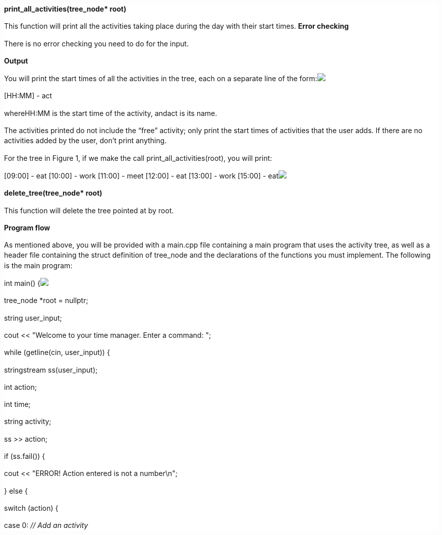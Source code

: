 **print\_all\_activities(tree\_node\* root)**

This function will print all the activities taking place during the day with their start times. **Error checking**

There is no error checking you need to do for the input.

**Output**

You will print the start times of all the activities in the tree, each on a separate line of the form:![](Aspose.Words.b3c0c936-9892-43aa-afe5-20a924092946.017.png)

[HH:MM] - act

whereHH:MM is the start time of the activity, andact is its name.

The activities printed do not include the “free” activity; only print the start times of activities that the user adds. If there are no activities added by the user, don’t print anything.

For the tree in Figure 1, if we make the call print\_all\_activities(root), you will print:

[09:00] - eat [10:00] - work [11:00] - meet [12:00] - eat [13:00] - work [15:00] - eat![](Aspose.Words.b3c0c936-9892-43aa-afe5-20a924092946.018.png)

**delete\_tree(tree\_node\* root)**

This function will delete the tree pointed at by root.

**Program flow**

As mentioned above, you will be provided with a main.cpp file containing a main program that uses the activity tree, as well as a header file containing the struct definition of tree\_node and the declarations of the functions you must implement. The following is the main program:

int main() {![](Aspose.Words.b3c0c936-9892-43aa-afe5-20a924092946.019.png)

tree\_node \*root = nullptr;

string user\_input;

cout << "Welcome to your time manager. Enter a command: ";

while (getline(cin, user\_input)) {

stringstream ss(user\_input);

int action;

int time;

string activity;

ss >> action;

if (ss.fail()) {

cout << "ERROR! Action entered is not a number\n";

} else {

switch (action) {

case 0: *// Add an activity*
